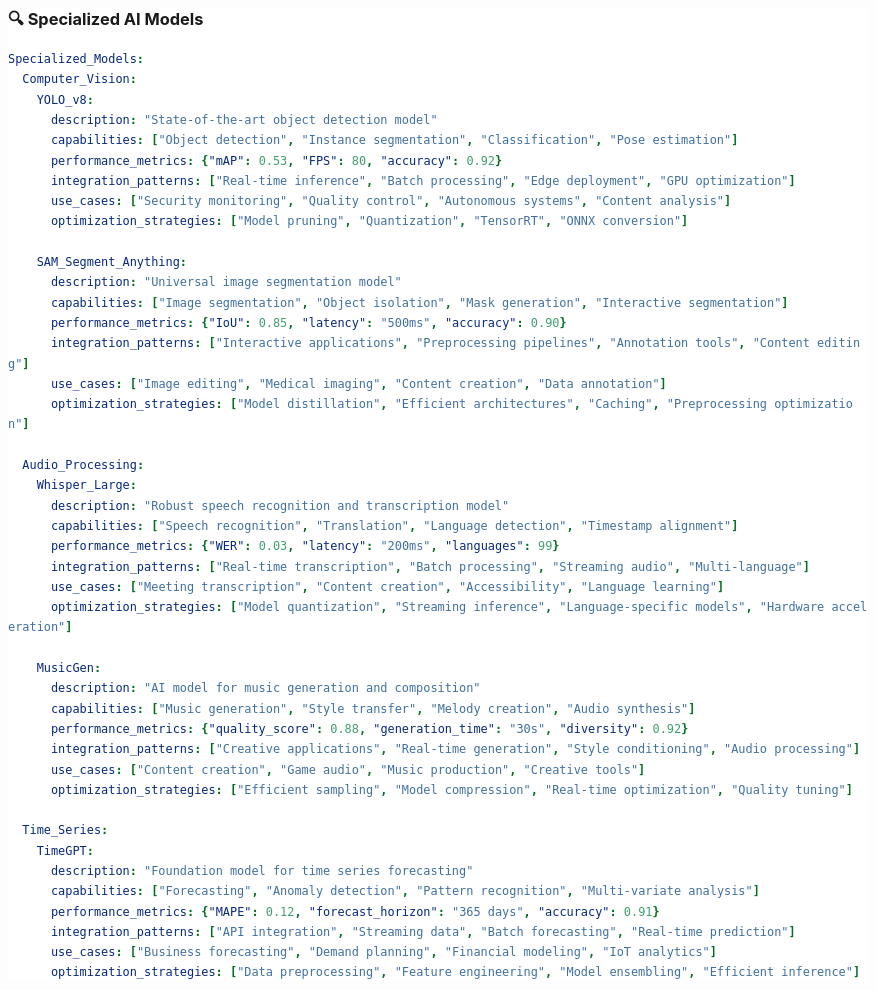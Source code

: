 ### 🔍 **Specialized AI Models**
```yaml
Specialized_Models:
  Computer_Vision:
    YOLO_v8:
      description: "State-of-the-art object detection model"
      capabilities: ["Object detection", "Instance segmentation", "Classification", "Pose estimation"]
      performance_metrics: {"mAP": 0.53, "FPS": 80, "accuracy": 0.92}
      integration_patterns: ["Real-time inference", "Batch processing", "Edge deployment", "GPU optimization"]
      use_cases: ["Security monitoring", "Quality control", "Autonomous systems", "Content analysis"]
      optimization_strategies: ["Model pruning", "Quantization", "TensorRT", "ONNX conversion"]
    
    SAM_Segment_Anything:
      description: "Universal image segmentation model"
      capabilities: ["Image segmentation", "Object isolation", "Mask generation", "Interactive segmentation"]
      performance_metrics: {"IoU": 0.85, "latency": "500ms", "accuracy": 0.90}
      integration_patterns: ["Interactive applications", "Preprocessing pipelines", "Annotation tools", "Content editing"]
      use_cases: ["Image editing", "Medical imaging", "Content creation", "Data annotation"]
      optimization_strategies: ["Model distillation", "Efficient architectures", "Caching", "Preprocessing optimization"]
  
  Audio_Processing:
    Whisper_Large:
      description: "Robust speech recognition and transcription model"
      capabilities: ["Speech recognition", "Translation", "Language detection", "Timestamp alignment"]
      performance_metrics: {"WER": 0.03, "latency": "200ms", "languages": 99}
      integration_patterns: ["Real-time transcription", "Batch processing", "Streaming audio", "Multi-language"]
      use_cases: ["Meeting transcription", "Content creation", "Accessibility", "Language learning"]
      optimization_strategies: ["Model quantization", "Streaming inference", "Language-specific models", "Hardware acceleration"]
    
    MusicGen:
      description: "AI model for music generation and composition"
      capabilities: ["Music generation", "Style transfer", "Melody creation", "Audio synthesis"]
      performance_metrics: {"quality_score": 0.88, "generation_time": "30s", "diversity": 0.92}
      integration_patterns: ["Creative applications", "Real-time generation", "Style conditioning", "Audio processing"]
      use_cases: ["Content creation", "Game audio", "Music production", "Creative tools"]
      optimization_strategies: ["Efficient sampling", "Model compression", "Real-time optimization", "Quality tuning"]
  
  Time_Series:
    TimeGPT:
      description: "Foundation model for time series forecasting"
      capabilities: ["Forecasting", "Anomaly detection", "Pattern recognition", "Multi-variate analysis"]
      performance_metrics: {"MAPE": 0.12, "forecast_horizon": "365 days", "accuracy": 0.91}
      integration_patterns: ["API integration", "Streaming data", "Batch forecasting", "Real-time prediction"]
      use_cases: ["Business forecasting", "Demand planning", "Financial modeling", "IoT analytics"]
      optimization_strategies: ["Data preprocessing", "Feature engineering", "Model ensembling", "Efficient inference"]
```
